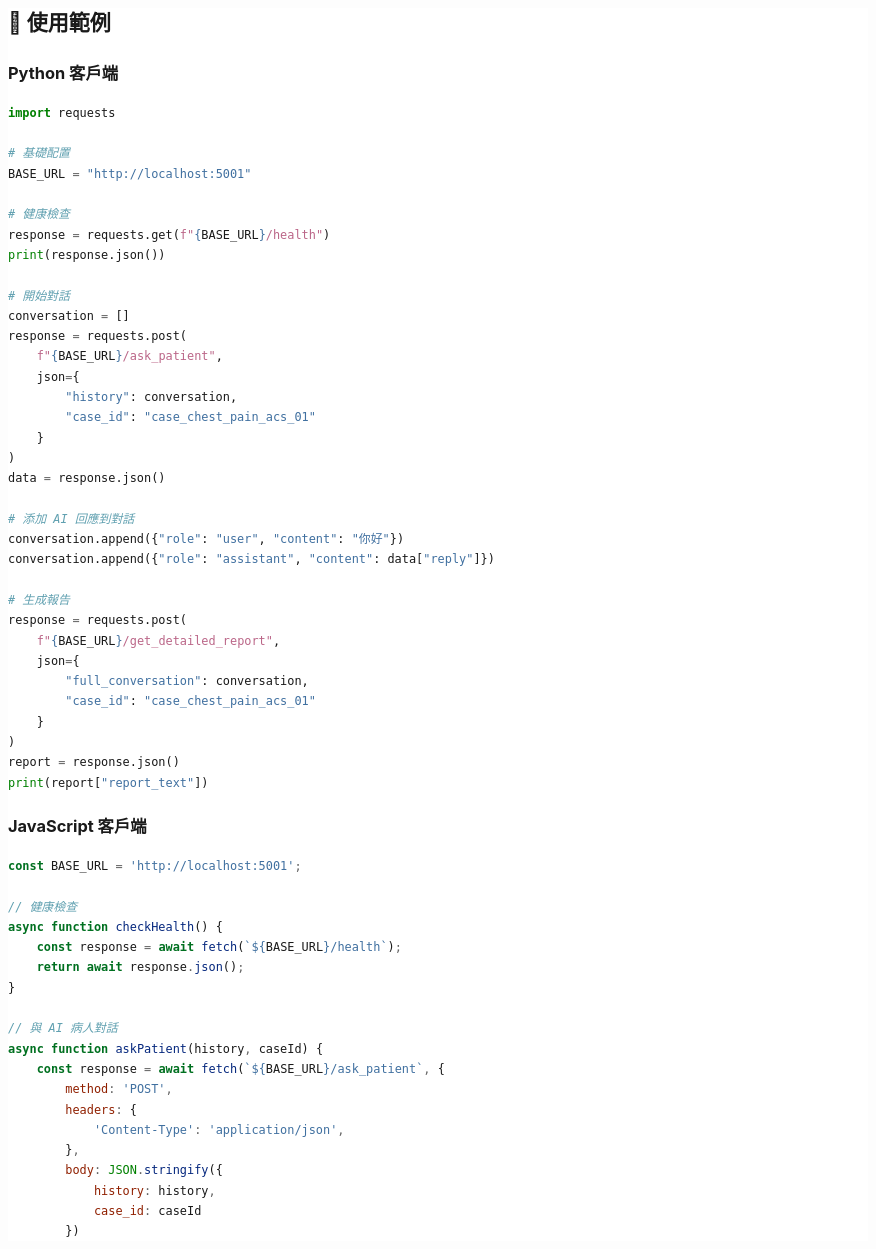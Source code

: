 ## 📝 使用範例

### Python 客戶端

```python
import requests

# 基礎配置
BASE_URL = "http://localhost:5001"

# 健康檢查
response = requests.get(f"{BASE_URL}/health")
print(response.json())

# 開始對話
conversation = []
response = requests.post(
    f"{BASE_URL}/ask_patient",
    json={
        "history": conversation,
        "case_id": "case_chest_pain_acs_01"
    }
)
data = response.json()

# 添加 AI 回應到對話
conversation.append({"role": "user", "content": "你好"})
conversation.append({"role": "assistant", "content": data["reply"]})

# 生成報告
response = requests.post(
    f"{BASE_URL}/get_detailed_report",
    json={
        "full_conversation": conversation,
        "case_id": "case_chest_pain_acs_01"
    }
)
report = response.json()
print(report["report_text"])
```

### JavaScript 客戶端

```javascript
const BASE_URL = 'http://localhost:5001';

// 健康檢查
async function checkHealth() {
    const response = await fetch(`${BASE_URL}/health`);
    return await response.json();
}

// 與 AI 病人對話
async function askPatient(history, caseId) {
    const response = await fetch(`${BASE_URL}/ask_patient`, {
        method: 'POST',
        headers: {
            'Content-Type': 'application/json',
        },
        body: JSON.stringify({
            history: history,
            case_id: caseId
        })
```